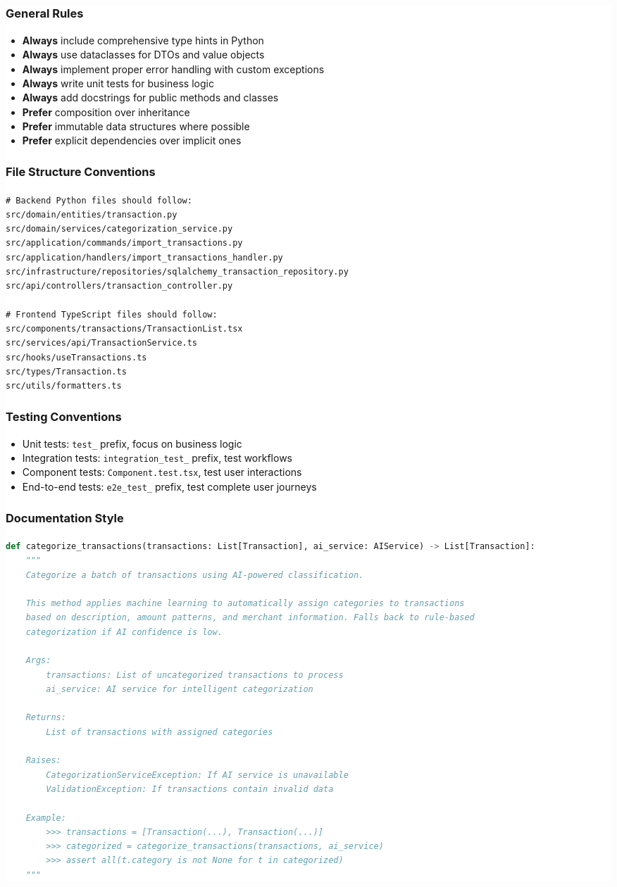 ### General Rules
- **Always** include comprehensive type hints in Python
- **Always** use dataclasses for DTOs and value objects
- **Always** implement proper error handling with custom exceptions
- **Always** write unit tests for business logic
- **Always** add docstrings for public methods and classes
- **Prefer** composition over inheritance
- **Prefer** immutable data structures where possible
- **Prefer** explicit dependencies over implicit ones

### File Structure Conventions
```
# Backend Python files should follow:
src/domain/entities/transaction.py
src/domain/services/categorization_service.py
src/application/commands/import_transactions.py
src/application/handlers/import_transactions_handler.py
src/infrastructure/repositories/sqlalchemy_transaction_repository.py
src/api/controllers/transaction_controller.py

# Frontend TypeScript files should follow:
src/components/transactions/TransactionList.tsx
src/services/api/TransactionService.ts
src/hooks/useTransactions.ts
src/types/Transaction.ts
src/utils/formatters.ts
```

### Testing Conventions
- Unit tests: `test_` prefix, focus on business logic
- Integration tests: `integration_test_` prefix, test workflows  
- Component tests: `Component.test.tsx`, test user interactions
- End-to-end tests: `e2e_test_` prefix, test complete user journeys

### Documentation Style
```python
def categorize_transactions(transactions: List[Transaction], ai_service: AIService) -> List[Transaction]:
    """
    Categorize a batch of transactions using AI-powered classification.
    
    This method applies machine learning to automatically assign categories to transactions
    based on description, amount patterns, and merchant information. Falls back to rule-based
    categorization if AI confidence is low.
    
    Args:
        transactions: List of uncategorized transactions to process
        ai_service: AI service for intelligent categorization
        
    Returns:
        List of transactions with assigned categories
        
    Raises:
        CategorizationServiceException: If AI service is unavailable
        ValidationException: If transactions contain invalid data
        
    Example:
        >>> transactions = [Transaction(...), Transaction(...)]
        >>> categorized = categorize_transactions(transactions, ai_service)
        >>> assert all(t.category is not None for t in categorized)
    """
```
